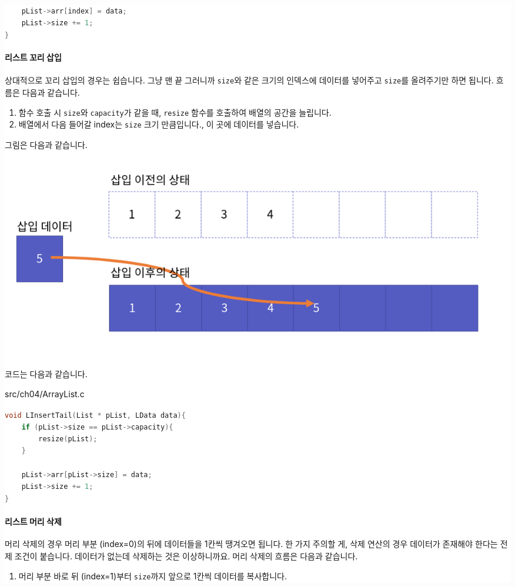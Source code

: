 ```cpp
    pList->arr[index] = data;
    pList->size += 1;
}
```

#### 리스트 꼬리 삽입

상대적으로 꼬리 삽입의 경우는 쉽습니다. 그냥 맨 끝 그러니까 `size`와 같은 크기의 인덱스에 데이터를 넣어주고 `size`를 올려주기만 하면 됩니다. 흐름은 다음과 같습니다.

1. 함수 호출 시 `size`와 `capacity`가 같을 때, `resize` 함수를 호출하여 배열의 공간을 늘립니다.
2. 배열에서 다음 들어갈 index는 `size` 크기 만큼입니다., 이 곳에 데이터를 넣습니다.

그림은 다음과 같습니다.

![꼬리 삽입](../images/ch04/arraylist10.png)

코드는 다음과 같습니다.

src/ch04/ArrayList.c
```cpp
void LInsertTail(List * pList, LData data){
    if (pList->size == pList->capacity){
        resize(pList);
    }

    pList->arr[pList->size] = data;
    pList->size += 1;
}
```

#### 리스트 머리 삭제

머리 삭제의 경우 머리 부분 (index=0)의 뒤에 데이터들을 1칸씩 땡겨오면 됩니다. 한 가지 주의할 게, 삭제 연산의 경우 데이터가 존재해야 한다는 전제 조건이 붙습니다. 데이터가 없는데 삭제하는 것은 이상하니까요. 머리 삭제의 흐름은 다음과 같습니다.

1. 머리 부분 바로 뒤 (index=1)부터 `size`까지 앞으로 1칸씩 데이터를 복사합니다. 
